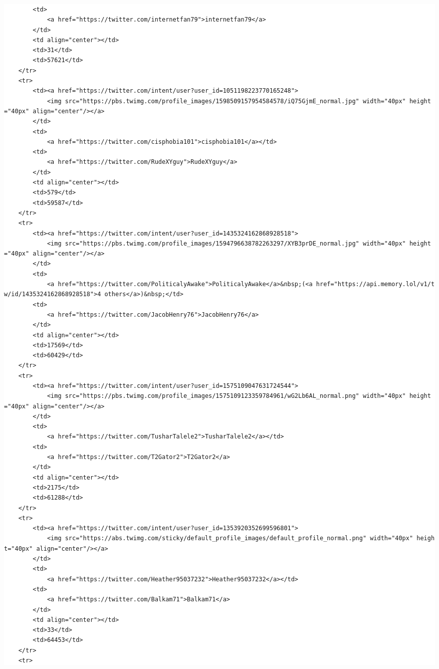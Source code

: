             <td>
                <a href="https://twitter.com/internetfan79">internetfan79</a>
            </td>
            <td align="center"></td>
            <td>31</td>
            <td>57621</td>
        </tr>
        <tr>
            <td><a href="https://twitter.com/intent/user?user_id=1051198223770165248">
                <img src="https://pbs.twimg.com/profile_images/1598509157954584578/iQ75GjmE_normal.jpg" width="40px" height="40px" align="center"/></a>
            </td>
            <td>
                <a href="https://twitter.com/cisphobia101">cisphobia101</a></td>
            <td>
                <a href="https://twitter.com/RudeXYguy">RudeXYguy</a>
            </td>
            <td align="center"></td>
            <td>579</td>
            <td>59587</td>
        </tr>
        <tr>
            <td><a href="https://twitter.com/intent/user?user_id=1435324162868928518">
                <img src="https://pbs.twimg.com/profile_images/1594796638782263297/XYB3prDE_normal.jpg" width="40px" height="40px" align="center"/></a>
            </td>
            <td>
                <a href="https://twitter.com/PoliticalyAwake">PoliticalyAwake</a>&nbsp;(<a href="https://api.memory.lol/v1/tw/id/1435324162868928518">4 others</a>)&nbsp;</td>
            <td>
                <a href="https://twitter.com/JacobHenry76">JacobHenry76</a>
            </td>
            <td align="center"></td>
            <td>17569</td>
            <td>60429</td>
        </tr>
        <tr>
            <td><a href="https://twitter.com/intent/user?user_id=1575109047631724544">
                <img src="https://pbs.twimg.com/profile_images/1575109123359784961/wG2Lb6AL_normal.png" width="40px" height="40px" align="center"/></a>
            </td>
            <td>
                <a href="https://twitter.com/TusharTalele2">TusharTalele2</a></td>
            <td>
                <a href="https://twitter.com/T2Gator2">T2Gator2</a>
            </td>
            <td align="center"></td>
            <td>2175</td>
            <td>61288</td>
        </tr>
        <tr>
            <td><a href="https://twitter.com/intent/user?user_id=1353920352699596801">
                <img src="https://abs.twimg.com/sticky/default_profile_images/default_profile_normal.png" width="40px" height="40px" align="center"/></a>
            </td>
            <td>
                <a href="https://twitter.com/Heather95037232">Heather95037232</a></td>
            <td>
                <a href="https://twitter.com/Balkam71">Balkam71</a>
            </td>
            <td align="center"></td>
            <td>33</td>
            <td>64453</td>
        </tr>
        <tr>
